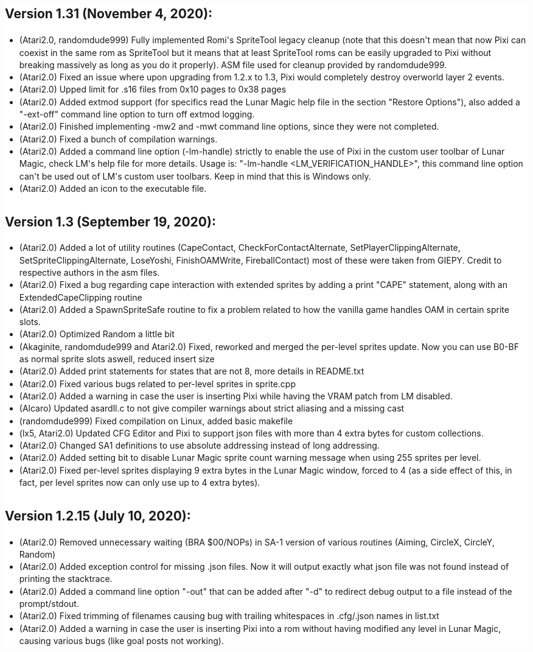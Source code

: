 ## Version 1.31 (November 4, 2020):

- (Atari2.0, randomdude999) Fully implemented Romi's SpriteTool legacy cleanup (note that this doesn't mean that now Pixi can coexist in the same rom as SpriteTool but it means that at least SpriteTool roms can be easily upgraded to Pixi without breaking massively as long as you do it properly). ASM file used for cleanup provided by randomdude999.
- (Atari2.0) Fixed an issue where upon upgrading from 1.2.x to 1.3, Pixi would completely destroy overworld layer 2 events.
- (Atari2.0) Upped limit for .s16 files from 0x10 pages to 0x38 pages
- (Atari2.0) Added extmod support (for specifics read the Lunar Magic help file in the section "Restore Options"), also added a "-ext-off" command line option to turn off extmod logging.
- (Atari2.0) Finished implementing -mw2 and -mwt command line options, since they were not completed.
- (Atari2.0) Fixed a bunch of compilation warnings.
- (Atari2.0) Added a command line option (-lm-handle) strictly to enable the use of Pixi in the custom user toolbar of Lunar Magic, check LM's help file for more details. Usage is: "-lm-handle <LM_VERIFICATION_HANDLE>", this command line option can't be used out of LM's custom user toolbars. Keep in mind that this is Windows only.
- (Atari2.0) Added an icon to the executable file.

## Version 1.3 (September 19, 2020):

- (Atari2.0) Added a lot of utility routines (CapeContact, CheckForContactAlternate, SetPlayerClippingAlternate, SetSpriteClippingAlternate, LoseYoshi, FinishOAMWrite, FireballContact) most of these were taken from GIEPY. Credit to respective authors in the asm files.
- (Atari2.0) Fixed a bug regarding cape interaction with extended sprites by adding a print "CAPE" statement, along with an ExtendedCapeClipping routine
- (Atari2.0) Added a SpawnSpriteSafe routine to fix a problem related to how the vanilla game handles OAM in certain sprite slots.
- (Atari2.0) Optimized Random a little bit
- (Akaginite, randomdude999 and Atari2.0) Fixed, reworked and merged the per-level sprites update. Now you can use B0-BF as normal sprite slots aswell, reduced insert size
- (Atari2.0) Added print statements for states that are not 8, more details in README.txt
- (Atari2.0) Fixed various bugs related to per-level sprites in sprite.cpp
- (Atari2.0) Added a warning in case the user is inserting Pixi while having the VRAM patch from LM disabled.
- (Alcaro) Updated asardll.c to not give compiler warnings about strict aliasing and a missing cast
- (randomdude999) Fixed compilation on Linux, added basic makefile
- (lx5, Atari2.0) Updated CFG Editor and Pixi to support json files with more than 4 extra bytes for custom collections.
- (Atari2.0) Changed SA1 definitions to use absolute addressing instead of long addressing.
- (Atari2.0) Added setting bit to disable Lunar Magic sprite count warning message when using 255 sprites per level.
- (Atari2.0) Fixed per-level sprites displaying 9 extra bytes in the Lunar Magic window, forced to 4 (as a side effect of this, in fact, per level sprites now can only use up to 4 extra bytes).

## Version 1.2.15 (July 10, 2020):

- (Atari2.0) Removed unnecessary waiting (BRA $00/NOPs) in SA-1 version of various routines (Aiming, CircleX, CircleY, Random)
- (Atari2.0) Added exception control for missing .json files. Now it will output exactly what json file was not found instead of printing the stacktrace.
- (Atari2.0) Added a command line option "-out" that can be added after "-d" to redirect debug output to a file instead of the prompt/stdout.
- (Atari2.0) Fixed trimming of filenames causing bug with trailing whitespaces in .cfg/.json names in list.txt
- (Atari2.0) Added a warning in case the user is inserting Pixi into a rom without having modified any level in Lunar Magic, causing various bugs (like goal posts not working).

